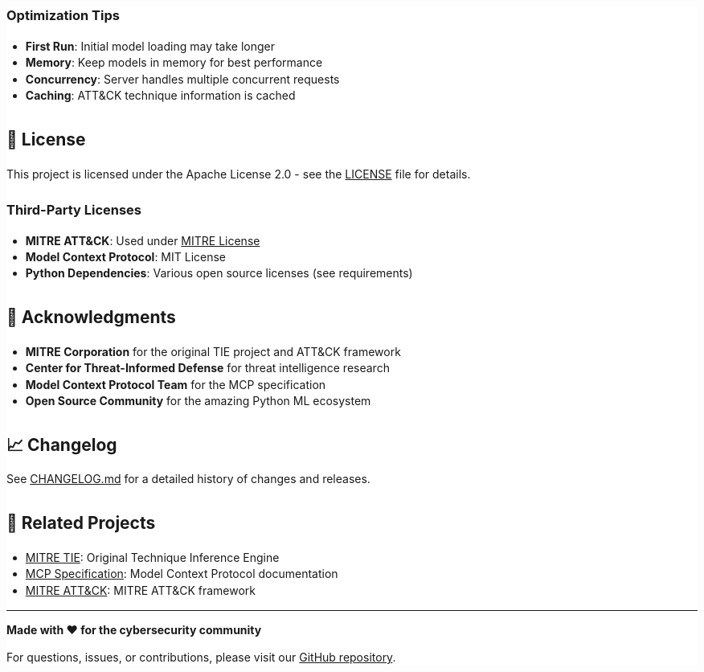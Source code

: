 ### Optimization Tips

- **First Run**: Initial model loading may take longer
- **Memory**: Keep models in memory for best performance  
- **Concurrency**: Server handles multiple concurrent requests
- **Caching**: ATT&CK technique information is cached

## 📜 License

This project is licensed under the Apache License 2.0 - see the [LICENSE](LICENSE) file for details.

### Third-Party Licenses

- **MITRE ATT&CK**: Used under [MITRE License](https://github.com/mitre/cti/blob/master/LICENSE.txt)
- **Model Context Protocol**: MIT License
- **Python Dependencies**: Various open source licenses (see requirements)

## 🙏 Acknowledgments

- **MITRE Corporation** for the original TIE project and ATT&CK framework
- **Center for Threat-Informed Defense** for threat intelligence research
- **Model Context Protocol Team** for the MCP specification
- **Open Source Community** for the amazing Python ML ecosystem

## 📈 Changelog

See [CHANGELOG.md](CHANGELOG.md) for a detailed history of changes and releases.

## 🔗 Related Projects

- [MITRE TIE](https://ctid.mitre.org/projects/technique-inference-engine/): Original Technique Inference Engine
- [MCP Specification](https://modelcontextprotocol.io/): Model Context Protocol documentation
- [MITRE ATT&CK](https://attack.mitre.org/): MITRE ATT&CK framework

---

**Made with ❤️ for the cybersecurity community**

For questions, issues, or contributions, please visit our [GitHub repository](https://github.com/your-username/tie-mcp-server).
